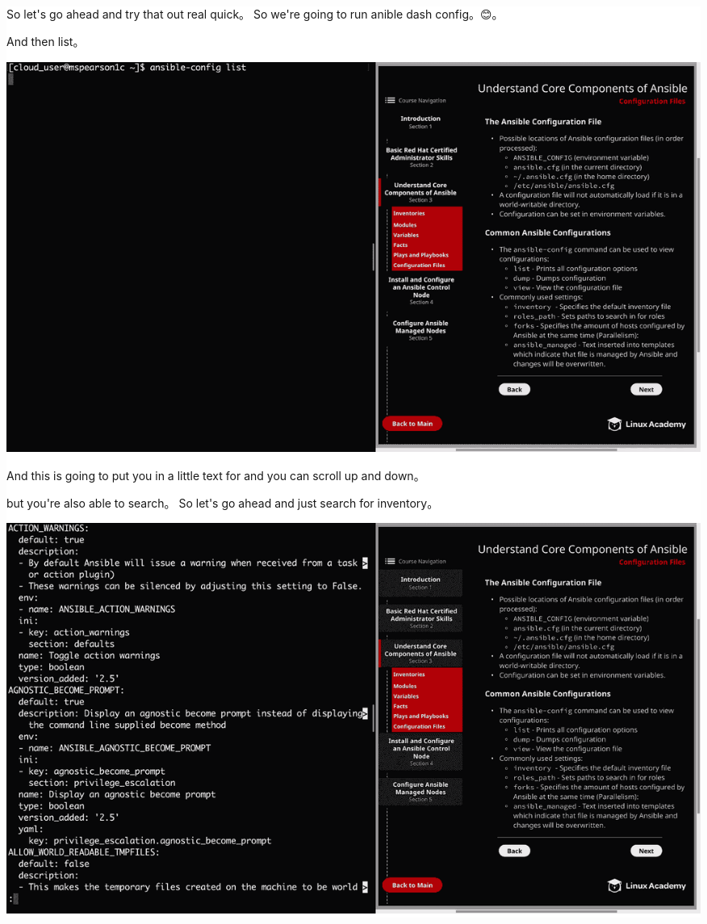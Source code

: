  So let's go ahead and try that out real quick。 So we're going to run anible dash config。😊。

And then list。

![](img/efccfba99df627e26a0383ace739c632_3.png)

And this is going to put you in a little text for and you can scroll up and down。

 but you're also able to search。 So let's go ahead and just search for inventory。



![](img/efccfba99df627e26a0383ace739c632_5.png)
